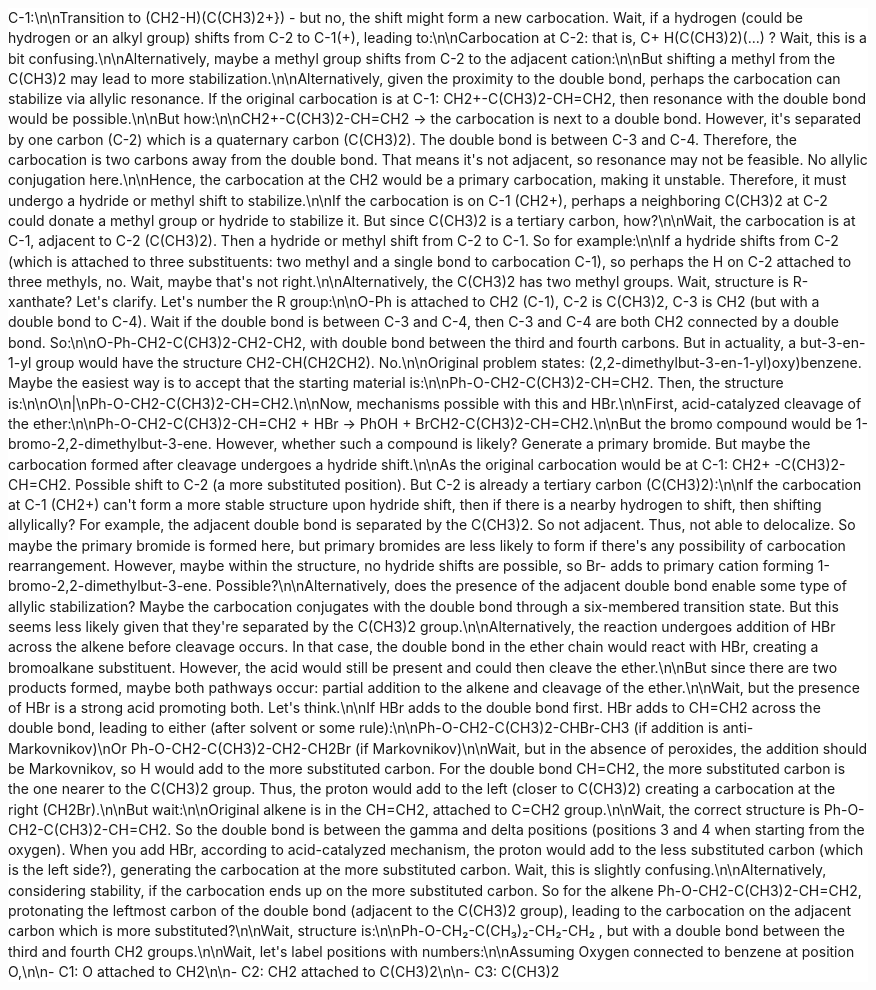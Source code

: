 C-1:\n\nTransition to (CH2-H)(C(CH3)2+}) - but no, the shift might form a new carbocation. Wait, if a hydrogen (could be hydrogen or an alkyl group) shifts from C-2 to C-1(+), leading to:\n\nCarbocation at C-2: that is, C+ H(C(CH3)2)(...) ? Wait, this is a bit confusing.\n\nAlternatively, maybe a methyl group shifts from C-2 to the adjacent cation:\n\nBut shifting a methyl from the C(CH3)2 may lead to more stabilization.\n\nAlternatively, given the proximity to the double bond, perhaps the carbocation can stabilize via allylic resonance. If the original carbocation is at C-1: CH2+-C(CH3)2-CH=CH2, then resonance with the double bond would be possible.\n\nBut how:\n\nCH2+-C(CH3)2-CH=CH2 → the carbocation is next to a double bond. However, it's separated by one carbon (C-2) which is a quaternary carbon (C(CH3)2). The double bond is between C-3 and C-4. Therefore, the carbocation is two carbons away from the double bond. That means it's not adjacent, so resonance may not be feasible. No allylic conjugation here.\n\nHence, the carbocation at the CH2 would be a primary carbocation, making it unstable. Therefore, it must undergo a hydride or methyl shift to stabilize.\n\nIf the carbocation is on C-1 (CH2+), perhaps a neighboring C(CH3)2 at C-2 could donate a methyl group or hydride to stabilize it. But since C(CH3)2 is a tertiary carbon, how?\n\nWait, the carbocation is at C-1, adjacent to C-2 (C(CH3)2). Then a hydride or methyl shift from C-2 to C-1. So for example:\n\nIf a hydride shifts from C-2 (which is attached to three substituents: two methyl and a single bond to carbocation C-1), so perhaps the H on C-2 attached to three methyls, no. Wait, maybe that's not right.\n\nAlternatively, the C(CH3)2 has two methyl groups. Wait, structure is R-xanthate? Let's clarify. Let's number the R group:\n\nO-Ph is attached to CH2 (C-1), C-2 is C(CH3)2, C-3 is CH2 (but with a double bond to C-4). Wait if the double bond is between C-3 and C-4, then C-3 and C-4 are both CH2 connected by a double bond. So:\n\nO-Ph-CH2-C(CH3)2-CH2-CH2, with double bond between the third and fourth carbons. But in actuality, a but-3-en-1-yl group would have the structure CH2-CH(CH2CH2). No.\n\nOriginal problem states: (2,2-dimethylbut-3-en-1-yl)oxy)benzene. Maybe the easiest way is to accept that the starting material is:\n\nPh-O-CH2-C(CH3)2-CH=CH2. Then, the structure is:\n\nO\n|\nPh-O-CH2-C(CH3)2-CH=CH2.\n\nNow, mechanisms possible with this and HBr.\n\nFirst, acid-catalyzed cleavage of the ether:\n\nPh-O-CH2-C(CH3)2-CH=CH2 + HBr → PhOH + BrCH2-C(CH3)2-CH=CH2.\n\nBut the bromo compound would be 1-bromo-2,2-dimethylbut-3-ene. However, whether such a compound is likely? Generate a primary bromide. But maybe the carbocation formed after cleavage undergoes a hydride shift.\n\nAs the original carbocation would be at C-1: CH2+ -C(CH3)2-CH=CH2. Possible shift to C-2 (a more substituted position). But C-2 is already a tertiary carbon (C(CH3)2):\n\nIf the carbocation at C-1 (CH2+) can't form a more stable structure upon hydride shift, then if there is a nearby hydrogen to shift, then shifting allylically? For example, the adjacent double bond is separated by the C(CH3)2. So not adjacent. Thus, not able to delocalize. So maybe the primary bromide is formed here, but primary bromides are less likely to form if there's any possibility of carbocation rearrangement. However, maybe within the structure, no hydride shifts are possible, so Br- adds to primary cation forming 1-bromo-2,2-dimethylbut-3-ene. Possible?\n\nAlternatively, does the presence of the adjacent double bond enable some type of allylic stabilization? Maybe the carbocation conjugates with the double bond through a six-membered transition state. But this seems less likely given that they're separated by the C(CH3)2 group.\n\nAlternatively, the reaction undergoes addition of HBr across the alkene before cleavage occurs. In that case, the double bond in the ether chain would react with HBr, creating a bromoalkane substituent. However, the acid would still be present and could then cleave the ether.\n\nBut since there are two products formed, maybe both pathways occur: partial addition to the alkene and cleavage of the ether.\n\nWait, but the presence of HBr is a strong acid promoting both. Let's think.\n\nIf HBr adds to the double bond first. HBr adds to CH=CH2 across the double bond, leading to either (after solvent or some rule):\n\nPh-O-CH2-C(CH3)2-CHBr-CH3 (if addition is anti-Markovnikov)\nOr Ph-O-CH2-C(CH3)2-CH2-CH2Br (if Markovnikov)\n\nWait, but in the absence of peroxides, the addition should be Markovnikov, so H would add to the more substituted carbon. For the double bond CH=CH2, the more substituted carbon is the one nearer to the C(CH3)2 group. Thus, the proton would add to the left (closer to C(CH3)2) creating a carbocation at the right (CH2Br).\n\nBut wait:\n\nOriginal alkene is in the CH=CH2, attached to C=CH2 group.\n\nWait, the correct structure is Ph-O-CH2-C(CH3)2-CH=CH2. So the double bond is between the gamma and delta positions (positions 3 and 4 when starting from the oxygen). When you add HBr, according to acid-catalyzed mechanism, the proton would add to the less substituted carbon (which is the left side?), generating the carbocation at the more substituted carbon. Wait, this is slightly confusing.\n\nAlternatively, considering stability, if the carbocation ends up on the more substituted carbon. So for the alkene Ph-O-CH2-C(CH3)2-CH=CH2, protonating the leftmost carbon of the double bond (adjacent to the C(CH3)2 group), leading to the carbocation on the adjacent carbon which is more substituted?\n\nWait, structure is:\n\nPh-O-CH₂-C(CH₃)₂-CH₂-CH₂ , but with a double bond between the third and fourth CH2 groups.\n\nWait, let's label positions with numbers:\n\nAssuming Oxygen connected to benzene at position O,\n\n- C1: O attached to CH2\n\n- C2: CH2 attached to C(CH3)2\n\n- C3: C(CH3)2